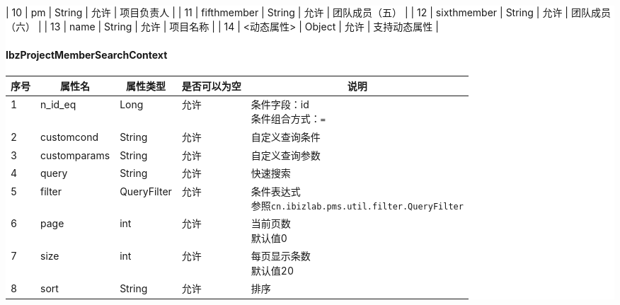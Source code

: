 | 10 | pm | String | 允许 | 项目负责人 |
| 11 | fifthmember | String | 允许 | 团队成员（五） |
| 12 | sixthmember | String | 允许 | 团队成员（六） |
| 13 | name | String | 允许 | 项目名称 |
| 14 | <动态属性> | Object | 允许 | 支持动态属性 |

#### IbzProjectMemberSearchContext
| 序号 | 属性名 | 属性类型 | 是否可以为空 | 说明 |
| ---- | ---- | ---- | ---- | ---- |
| 1 | n_id_eq | Long | 允许 | 条件字段：id<br>条件组合方式：`=` |
| 2 | customcond | String | 允许 | 自定义查询条件 |
| 3 | customparams | String | 允许 | 自定义查询参数 |
| 4 | query | String | 允许 | 快速搜索 |
| 5 | filter | QueryFilter | 允许 | 条件表达式<br>参照`cn.ibizlab.pms.util.filter.QueryFilter` |
| 6 | page | int | 允许 | 当前页数<br>默认值0 |
| 7 | size | int | 允许 | 每页显示条数<br>默认值20 |
| 8 | sort | String | 允许 | 排序 |
